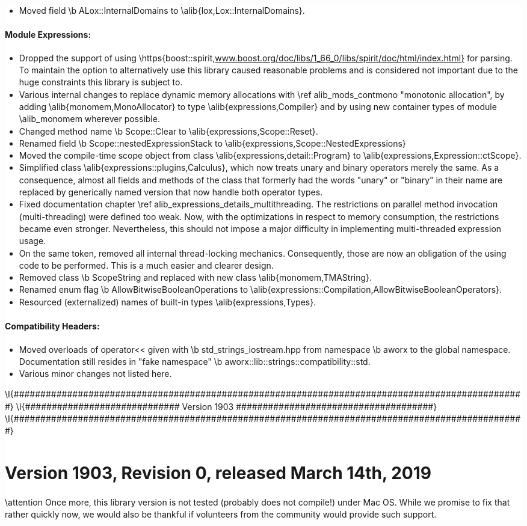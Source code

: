 - Moved field \b ALox::InternalDomains to \alib{lox,Lox::InternalDomains}.

#### Module Expressions: ####
- Dropped the support of using
  \https{boost::spirit,www.boost.org/doc/libs/1_66_0/libs/spirit/doc/html/index.html} for parsing.
  To maintain the option to alternatively use this library caused reasonable problems and is
  considered not important due to the huge constraints this library is subject to.
- Various internal changes to replace dynamic memory allocations with
  \ref alib_mods_contmono "monotonic allocation", by adding
  \alib{monomem,MonoAllocator} to type \alib{expressions,Compiler} and by using
  new container types of module \alib_monomem wherever possible.
- Changed method name \b Scope::Clear to \alib{expressions,Scope::Reset}.
- Renamed field \b Scope::nestedExpressionStack to \alib{expressions,Scope::NestedExpressions}
- Moved the compile-time scope object from class \alib{expressions,detail::Program} to
  \alib{expressions,Expression::ctScope}.
- Simplified class \alib{expressions::plugins,Calculus}, which now treats unary and binary
  operators merely the same. As a consequence, almost all fields and methods of the class that
  formerly had the words "unary" or "binary" in their name are replaced by generically named
  version that now handle both operator types.
- Fixed documentation chapter \ref alib_expressions_details_multithreading. The restrictions on
  parallel method invocation (multi-threading) were defined too weak.
  Now, with the optimizations in respect to memory consumption, the restrictions became even
  stronger. Nevertheless, this should not impose a major difficulty in implementing multi-threaded
  expression usage.
- On the same token, removed all internal thread-locking mechanics. Consequently, those are now
  an obligation of the using code to be performed. This is a much easier and clearer design.
- Removed class \b ScopeString and replaced with new class \alib{monomem,TMAString}.
- Renamed enum flag \b AllowBitwiseBooleanOperations to
  \alib{expressions::Compilation,AllowBitwiseBooleanOperators}.
- Resourced (externalized) names of built-in types \alib{expressions,Types}.

#### Compatibility Headers: ####
- Moved overloads of <c>operator<<</c> given with \b std_strings_iostream.hpp
  from namespace \b aworx to the global namespace. Documentation still resides in "fake namespace"
  \b aworx::lib::strings::compatibility::std.
- Various minor changes not listed here.


\I{################################################################################################}
\I{#############################         Version 1903         #####################################}
\I{################################################################################################}

# Version 1903, Revision 0, released March 14th, 2019 #

\attention
  Once more, this library version is not tested (probably does not compile!) under Mac OS.
  While we promise to fix that rather quickly now, we would also be thankful if volunteers from
  the community would provide such support.
